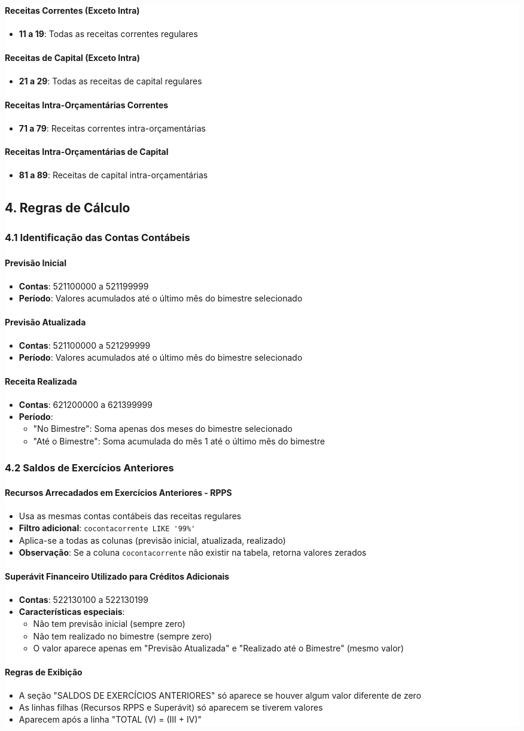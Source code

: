 #### Receitas Correntes (Exceto Intra)
- **11 a 19**: Todas as receitas correntes regulares

#### Receitas de Capital (Exceto Intra)
- **21 a 29**: Todas as receitas de capital regulares

#### Receitas Intra-Orçamentárias Correntes
- **71 a 79**: Receitas correntes intra-orçamentárias

#### Receitas Intra-Orçamentárias de Capital
- **81 a 89**: Receitas de capital intra-orçamentárias

## 4. Regras de Cálculo

### 4.1 Identificação das Contas Contábeis

#### Previsão Inicial
- **Contas**: 521100000 a 521199999
- **Período**: Valores acumulados até o último mês do bimestre selecionado

#### Previsão Atualizada
- **Contas**: 521100000 a 521299999
- **Período**: Valores acumulados até o último mês do bimestre selecionado

#### Receita Realizada
- **Contas**: 621200000 a 621399999
- **Período**: 
  - "No Bimestre": Soma apenas dos meses do bimestre selecionado
  - "Até o Bimestre": Soma acumulada do mês 1 até o último mês do bimestre

### 4.2 Saldos de Exercícios Anteriores

#### Recursos Arrecadados em Exercícios Anteriores - RPPS
- Usa as mesmas contas contábeis das receitas regulares
- **Filtro adicional**: `cocontacorrente LIKE '99%'`
- Aplica-se a todas as colunas (previsão inicial, atualizada, realizado)
- **Observação**: Se a coluna `cocontacorrente` não existir na tabela, retorna valores zerados

#### Superávit Financeiro Utilizado para Créditos Adicionais
- **Contas**: 522130100 a 522130199
- **Características especiais**:
  - Não tem previsão inicial (sempre zero)
  - Não tem realizado no bimestre (sempre zero)
  - O valor aparece apenas em "Previsão Atualizada" e "Realizado até o Bimestre" (mesmo valor)

#### Regras de Exibição
- A seção "SALDOS DE EXERCÍCIOS ANTERIORES" só aparece se houver algum valor diferente de zero
- As linhas filhas (Recursos RPPS e Superávit) só aparecem se tiverem valores
- Aparecem após a linha "TOTAL (V) = (III + IV)"
